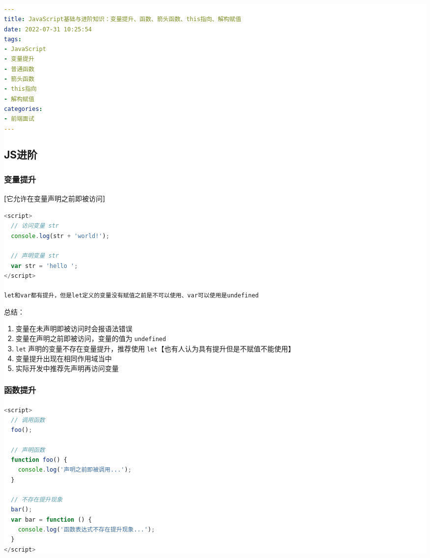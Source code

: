 ```yaml
---
title: JavaScript基础与进阶知识：变量提升、函数、箭头函数、this指向、解构赋值
date: 2022-07-31 10:25:54
tags:
- JavaScript
- 变量提升
- 普通函数
- 箭头函数
- this指向
- 解构赋值
categories:
- 前端面试
---
```








## JS进阶



### 变量提升

[它允许在变量声明之前即被访问]

~~~js
<script>
  // 访问变量 str
  console.log(str + 'world!');

  // 声明变量 str
  var str = 'hello ';
</script>

let和var都有提升，但是let定义的变量没有赋值之前是不可以使用、var可以使用是undefined
~~~

总结：

1. 变量在未声明即被访问时会报语法错误
2. 变量在声明之前即被访问，变量的值为 `undefined`
3. `let` 声明的变量不存在变量提升，推荐使用 `let`【也有人认为具有提升但是不赋值不能使用】
4. 变量提升出现在相同作用域当中
5. 实际开发中推荐先声明再访问变量



### 函数提升

~~~js
<script>
  // 调用函数
  foo();

  // 声明函数
  function foo() {
    console.log('声明之前即被调用...');
  }

  // 不存在提升现象
  bar();
  var bar = function () {
    console.log('函数表达式不存在提升现象...');
  }
</script>
~~~